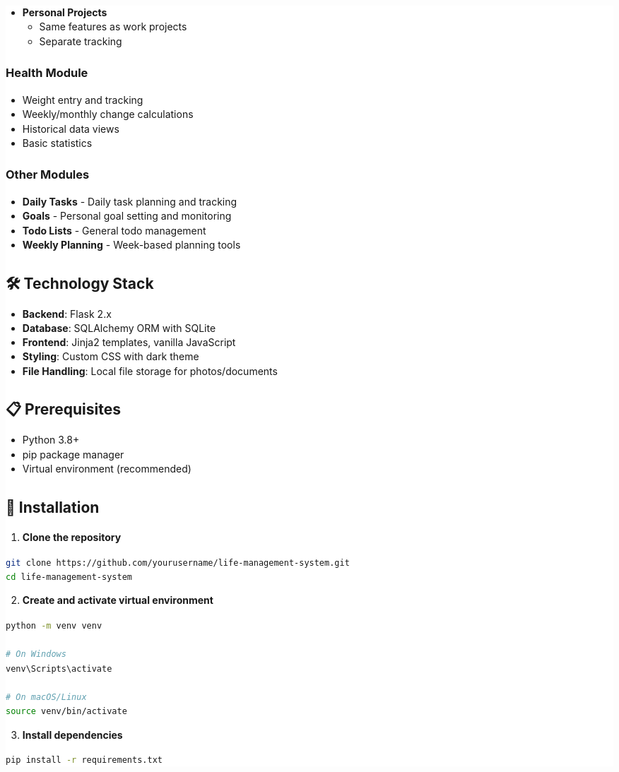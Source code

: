 - **Personal Projects**
  - Same features as work projects
  - Separate tracking

### Health Module
- Weight entry and tracking
- Weekly/monthly change calculations
- Historical data views
- Basic statistics

### Other Modules
- **Daily Tasks** - Daily task planning and tracking
- **Goals** - Personal goal setting and monitoring
- **Todo Lists** - General todo management
- **Weekly Planning** - Week-based planning tools

## 🛠️ Technology Stack

- **Backend**: Flask 2.x
- **Database**: SQLAlchemy ORM with SQLite
- **Frontend**: Jinja2 templates, vanilla JavaScript
- **Styling**: Custom CSS with dark theme
- **File Handling**: Local file storage for photos/documents

## 📋 Prerequisites

- Python 3.8+
- pip package manager
- Virtual environment (recommended)

## 🔧 Installation

1. **Clone the repository**
```bash
git clone https://github.com/yourusername/life-management-system.git
cd life-management-system
```

2. **Create and activate virtual environment**
```bash
python -m venv venv

# On Windows
venv\Scripts\activate

# On macOS/Linux
source venv/bin/activate
```

3. **Install dependencies**
```bash
pip install -r requirements.txt
```
